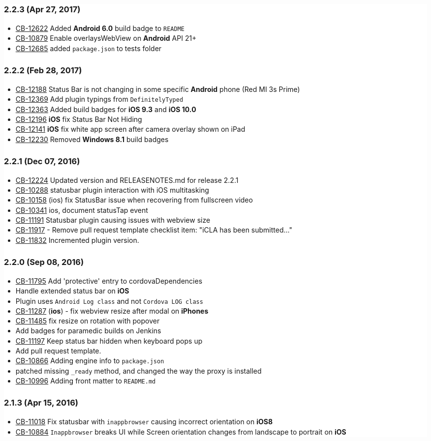 ### 2.2.3 (Apr 27, 2017)
* [CB-12622](https://issues.apache.org/jira/browse/CB-12622) Added **Android 6.0** build badge to `README`
* [CB-10879](https://issues.apache.org/jira/browse/CB-10879) Enable overlaysWebView on **Android** API 21+
* [CB-12685](https://issues.apache.org/jira/browse/CB-12685) added `package.json` to tests folder

### 2.2.2 (Feb 28, 2017)
* [CB-12188](https://issues.apache.org/jira/browse/CB-12188) Status Bar is not changing in some specific **Android** phone (Red MI 3s Prime)
* [CB-12369](https://issues.apache.org/jira/browse/CB-12369) Add plugin typings from `DefinitelyTyped` 
* [CB-12363](https://issues.apache.org/jira/browse/CB-12363) Added build badges for **iOS 9.3** and **iOS 10.0** 
* [CB-12196](https://issues.apache.org/jira/browse/CB-12196) **iOS** fix Status Bar Not Hiding
* [CB-12141](https://issues.apache.org/jira/browse/CB-12141) **iOS** fix white app screen after camera overlay shown on iPad
* [CB-12230](https://issues.apache.org/jira/browse/CB-12230) Removed **Windows 8.1** build badges

### 2.2.1 (Dec 07, 2016)
* [CB-12224](https://issues.apache.org/jira/browse/CB-12224) Updated version and RELEASENOTES.md for release 2.2.1
* [CB-10288](https://issues.apache.org/jira/browse/CB-10288) statusbar plugin interaction with iOS multitasking
* [CB-10158](https://issues.apache.org/jira/browse/CB-10158) (ios) fix StatusBar issue when recovering from fullscreen video
* [CB-10341](https://issues.apache.org/jira/browse/CB-10341) ios, document statusTap event
* [CB-11191](https://issues.apache.org/jira/browse/CB-11191) Statusbar plugin causing issues with webview size
* [CB-11917](https://issues.apache.org/jira/browse/CB-11917) - Remove pull request template checklist item: "iCLA has been submitted…"
* [CB-11832](https://issues.apache.org/jira/browse/CB-11832) Incremented plugin version.

### 2.2.0 (Sep 08, 2016)
* [CB-11795](https://issues.apache.org/jira/browse/CB-11795) Add 'protective' entry to cordovaDependencies
* Handle extended status bar on **iOS**
* Plugin uses `Android Log class` and not `Cordova LOG class`
* [CB-11287](https://issues.apache.org/jira/browse/CB-11287) (**ios**) - fix webview resize after modal on **iPhones**
* [CB-11485](https://issues.apache.org/jira/browse/CB-11485) fix resize on rotation with popover
* Add badges for paramedic builds on Jenkins
* [CB-11197](https://issues.apache.org/jira/browse/CB-11197) Keep status bar hidden when keyboard pops up
* Add pull request template.
* [CB-10866](https://issues.apache.org/jira/browse/CB-10866) Adding engine info to `package.json`
* patched missing `_ready` method, and changed the way the proxy is installed
* [CB-10996](https://issues.apache.org/jira/browse/CB-10996) Adding front matter to `README.md`

### 2.1.3 (Apr 15, 2016)
* [CB-11018](https://issues.apache.org/jira/browse/CB-11018) Fix statusbar with `inappbrowser` causing incorrect orientation on **iOS8**
* [CB-10884](https://issues.apache.org/jira/browse/CB-10884) `Inappbrowser` breaks UI while Screen orientation changes from landscape to portrait on **iOS**
